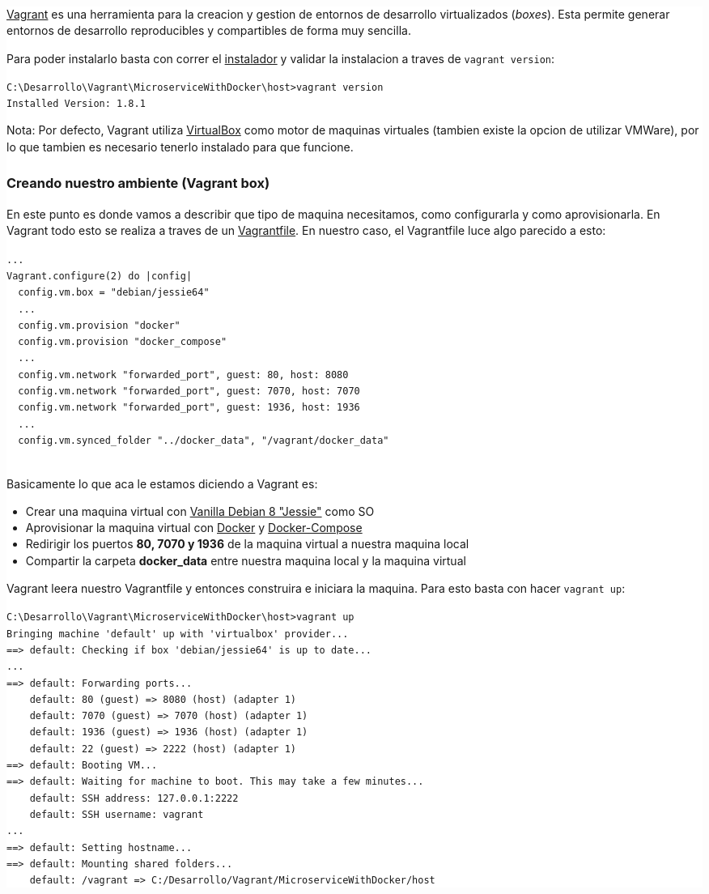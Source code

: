 [Vagrant](https://www.vagrantup.com/) es una herramienta para la creacion y gestion de entornos de desarrollo virtualizados (*boxes*). Esta permite generar entornos de desarrollo reproducibles y compartibles de forma muy sencilla. 

Para poder instalarlo basta con correr el [instalador](https://www.vagrantup.com/downloads.html) y validar la instalacion a traves de `vagrant version`:

~~~~~~
C:\Desarrollo\Vagrant\MicroserviceWithDocker\host>vagrant version
Installed Version: 1.8.1
~~~~~~~~~~~~

Nota: Por defecto, Vagrant utiliza [VirtualBox](https://www.virtualbox.org/) como motor de maquinas virtuales (tambien existe la opcion de utilizar VMWare), por lo que tambien es necesario tenerlo instalado para que funcione.

### Creando nuestro ambiente (Vagrant box)

En este punto es donde vamos a describir que tipo de maquina necesitamos, como configurarla y como aprovisionarla. En Vagrant todo esto se realiza a traves de un [Vagrantfile](https://www.vagrantup.com/docs/vagrantfile/). En nuestro caso, el Vagrantfile luce algo parecido a esto:

~~~~~~
...
Vagrant.configure(2) do |config|
  config.vm.box = "debian/jessie64"
  ...
  config.vm.provision "docker"
  config.vm.provision "docker_compose"
  ...
  config.vm.network "forwarded_port", guest: 80, host: 8080
  config.vm.network "forwarded_port", guest: 7070, host: 7070
  config.vm.network "forwarded_port", guest: 1936, host: 1936  
  ...
  config.vm.synced_folder "../docker_data", "/vagrant/docker_data"
  
~~~~~~~~~~~~

Basicamente lo que aca le estamos diciendo a Vagrant es:

* Crear una maquina virtual con [Vanilla Debian 8 "Jessie"](https://app.vagrantup.com/debian/boxes/jessie64) como SO
* Aprovisionar la maquina virtual con [Docker](https://www.docker.com/) y [Docker-Compose](https://docs.docker.com/compose/)
* Redirigir los puertos __80, 7070 y 1936__ de la maquina virtual a nuestra maquina local
* Compartir la carpeta __docker_data__ entre nuestra maquina local y la maquina virtual

Vagrant leera nuestro Vagrantfile y entonces construira e iniciara la maquina. Para esto basta con hacer `vagrant up`: 

~~~~~~
C:\Desarrollo\Vagrant\MicroserviceWithDocker\host>vagrant up
Bringing machine 'default' up with 'virtualbox' provider...
==> default: Checking if box 'debian/jessie64' is up to date...
...
==> default: Forwarding ports...
    default: 80 (guest) => 8080 (host) (adapter 1)
    default: 7070 (guest) => 7070 (host) (adapter 1)
    default: 1936 (guest) => 1936 (host) (adapter 1)
    default: 22 (guest) => 2222 (host) (adapter 1)
==> default: Booting VM...
==> default: Waiting for machine to boot. This may take a few minutes...
    default: SSH address: 127.0.0.1:2222
    default: SSH username: vagrant
...
==> default: Setting hostname...
==> default: Mounting shared folders...
    default: /vagrant => C:/Desarrollo/Vagrant/MicroserviceWithDocker/host
~~~~~~
